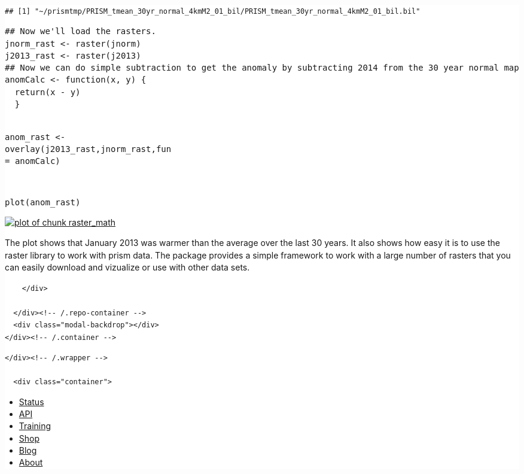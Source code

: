<pre><code>## [1] "~/prismtmp/PRISM_tmean_30yr_normal_4kmM2_01_bil/PRISM_tmean_30yr_normal_4kmM2_01_bil.bil"
</code></pre>

<div class="highlight highlight-r"><pre><span class="pl-c">## Now we'll load the rasters.</span>
<span class="pl-smi">jnorm_rast</span> <span class="pl-k">&lt;-</span> raster(<span class="pl-smi">jnorm</span>)
<span class="pl-smi">j2013_rast</span> <span class="pl-k">&lt;-</span> raster(<span class="pl-smi">j2013</span>)
<span class="pl-c">## Now we can do simple subtraction to get the anomaly by subtracting 2014 from the 30 year normal map</span>
<span class="pl-en">anomCalc</span> <span class="pl-k">&lt;-</span> <span class="pl-k">function</span>(<span class="pl-smi">x</span>, <span class="pl-smi">y</span>) {
  <span class="pl-k">return</span>(<span class="pl-smi">x</span> <span class="pl-k">-</span> <span class="pl-smi">y</span>)
  }

<span class="pl-smi">anom_rast</span> <span class="pl-k">&lt;-</span> overlay(<span class="pl-smi">j2013_rast</span>,<span class="pl-smi">jnorm_rast</span>,<span class="pl-v">fun</span> <span class="pl-k">=</span> <span class="pl-smi">anomCalc</span>)

plot(<span class="pl-smi">anom_rast</span>)</pre></div>

<p><a href="/ropensci/prism/blob/master/figure/raster_math.png" target="_blank"><img src="/ropensci/prism/raw/master/figure/raster_math.png" alt="plot of chunk raster_math" style="max-width:100%;"></a> </p>

<p>The plot shows that January 2013 was warmer than the average over the last 30 years.  It also shows how easy it is to use the raster library to work with prism data.  The package provides a simple framework to work with a large number of rasters that you can easily download and vizualize or use with other data sets.</p>
</article>
  </div>

</div>

<a href="#jump-to-line" rel="facebox[.linejump]" data-hotkey="l" style="display:none">Jump to Line</a>
<div id="jump-to-line" style="display:none">
  <form accept-charset="UTF-8" class="js-jump-to-line-form">
    <input class="linejump-input js-jump-to-line-field" type="text" placeholder="Jump to line&hellip;" autofocus>
    <button type="submit" class="btn">Go</button>
  </form>
</div>

        </div>

      </div><!-- /.repo-container -->
      <div class="modal-backdrop"></div>
    </div><!-- /.container -->
  </div>


    </div><!-- /.wrapper -->

      <div class="container">
  <div class="site-footer" role="contentinfo">
    <ul class="site-footer-links right">
        <li><a href="https://status.github.com/" data-ga-click="Footer, go to status, text:status">Status</a></li>
      <li><a href="https://developer.github.com" data-ga-click="Footer, go to api, text:api">API</a></li>
      <li><a href="https://training.github.com" data-ga-click="Footer, go to training, text:training">Training</a></li>
      <li><a href="https://shop.github.com" data-ga-click="Footer, go to shop, text:shop">Shop</a></li>
        <li><a href="https://github.com/blog" data-ga-click="Footer, go to blog, text:blog">Blog</a></li>
        <li><a href="https://github.com/about" data-ga-click="Footer, go to about, text:about">About</a></li>
